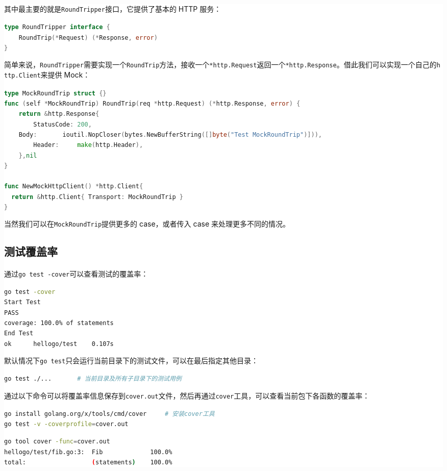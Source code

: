 其中最主要的就是`RoundTripper`接口，它提供了基本的 HTTP 服务：

```go
type RoundTripper interface {
	RoundTrip(*Request) (*Response, error)
}
```

简单来说，`RoundTripper`需要实现一个`RoundTrip`方法，接收一个`*http.Request`返回一个`*http.Response`。借此我们可以实现一个自己的`http.Client`来提供 Mock：

```go
type MockRoundTrip struct {}
func (self *MockRoundTrip) RoundTrip(req *http.Request) (*http.Response, error) {
	return &http.Response{
		StatusCode: 200,
    Body:       ioutil.NopCloser(bytes.NewBufferString([]byte("Test MockRoundTrip")])),
		Header:     make(http.Header),
	},nil
}

func NewMockHttpClient() *http.Client{
  return &http.Client{ Transport: MockRoundTrip }
}
```

当然我们可以在`MockRoundTrip`提供更多的 case，或者传入 case 来处理更多不同的情况。



## 测试覆盖率

通过`go test -cover`可以查看测试的覆盖率：

```bash
go test -cover
Start Test
PASS
coverage: 100.0% of statements
End Test
ok      hellogo/test    0.107s
```

默认情况下`go test`只会运行当前目录下的测试文件，可以在最后指定其他目录：

```bash
go test ./...		# 当前目录及所有子目录下的测试用例
```

通过以下命令可以将覆盖率信息保存到`cover.out`文件，然后再通过`cover`工具，可以查看当前包下各函数的覆盖率：

```bash
go install golang.org/x/tools/cmd/cover		# 安装cover工具
go test -v -coverprofile=cover.out
```

```bash
go tool cover -func=cover.out
hellogo/test/fib.go:3:  Fib             100.0%
total:                  (statements)    100.0%
```
